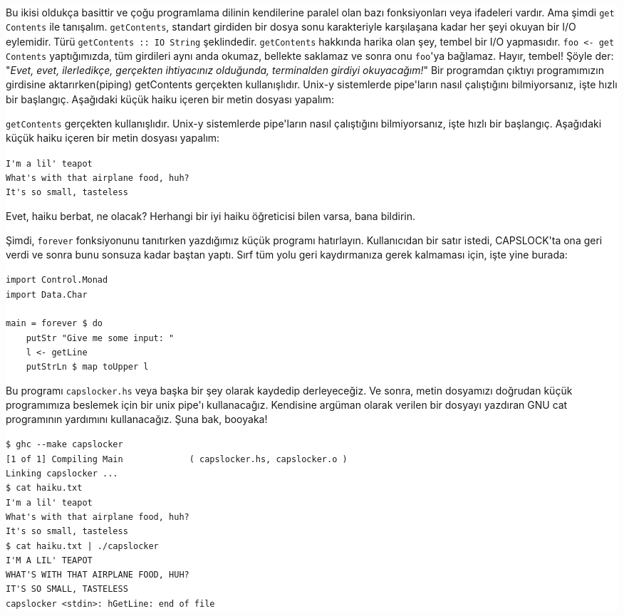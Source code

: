 Bu ikisi oldukça basittir ve çoğu programlama dilinin kendilerine paralel olan bazı fonksiyonları veya ifadeleri vardır.
Ama şimdi `getContents` ile tanışalım. `getContents`, standart girdiden bir dosya sonu karakteriyle karşılaşana kadar her şeyi okuyan bir I/O eylemidir.
Türü `getContents :: IO String` şeklindedir. `getContents` hakkında harika olan şey, tembel bir I/O yapmasıdır.
`foo <- getContents` yaptığımızda, tüm girdileri aynı anda okumaz, bellekte saklamaz ve sonra onu `foo`'ya bağlamaz. Hayır, tembel!
Şöyle der: "*Evet, evet, ilerledikçe, gerçekten ihtiyacınız olduğunda, terminalden girdiyi okuyacağım!*"
Bir programdan çıktıyı programımızın girdisine aktarırken(piping) getContents gerçekten kullanışlıdır.
Unix-y sistemlerde pipe'ların nasıl çalıştığını bilmiyorsanız, işte hızlı bir başlangıç.
Aşağıdaki küçük haiku içeren bir metin dosyası yapalım:

`getContents` gerçekten kullanışlıdır. Unix-y sistemlerde pipe'ların nasıl çalıştığını bilmiyorsanız, işte hızlı bir başlangıç.
Aşağıdaki küçük haiku içeren bir metin dosyası yapalım:

~~~~ {.haskell: .ghci name="code"}
I'm a lil' teapot  
What's with that airplane food, huh?  
It's so small, tasteless   
~~~~

Evet, haiku berbat, ne olacak? Herhangi bir iyi haiku öğreticisi bilen varsa, bana bildirin.

Şimdi, `forever` fonksiyonunu tanıtırken yazdığımız küçük programı hatırlayın. Kullanıcıdan bir satır istedi,
CAPSLOCK'ta ona geri verdi ve sonra bunu sonsuza kadar baştan yaptı. Sırf tüm yolu geri kaydırmanıza gerek kalmaması için, işte yine burada:

~~~~ {.haskell: .ghci name="code"}
import Control.Monad  
import Data.Char  
  
main = forever $ do  
    putStr "Give me some input: "  
    l <- getLine  
    putStrLn $ map toUpper l  
~~~~

Bu programı `capslocker.hs` veya başka bir şey olarak kaydedip derleyeceğiz. Ve sonra, metin dosyamızı doğrudan küçük programımıza beslemek için bir unix pipe'ı kullanacağız.
Kendisine argüman olarak verilen bir dosyayı yazdıran GNU cat programının yardımını kullanacağız. Şuna bak, booyaka!

~~~~ {.haskell: .ghci name="code"}
$ ghc --make capslocker   
[1 of 1] Compiling Main             ( capslocker.hs, capslocker.o )  
Linking capslocker ...  
$ cat haiku.txt  
I'm a lil' teapot  
What's with that airplane food, huh?  
It's so small, tasteless  
$ cat haiku.txt | ./capslocker  
I'M A LIL' TEAPOT  
WHAT'S WITH THAT AIRPLANE FOOD, HUH?  
IT'S SO SMALL, TASTELESS  
capslocker <stdin>: hGetLine: end of file  
~~~~
